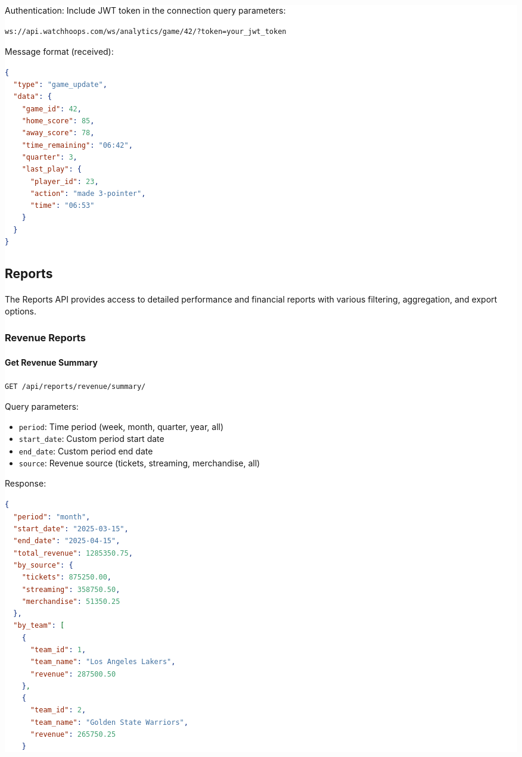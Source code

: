 Authentication:
Include JWT token in the connection query parameters:
```
ws://api.watchhoops.com/ws/analytics/game/42/?token=your_jwt_token
```

Message format (received):
```json
{
  "type": "game_update",
  "data": {
    "game_id": 42,
    "home_score": 85,
    "away_score": 78,
    "time_remaining": "06:42",
    "quarter": 3,
    "last_play": {
      "player_id": 23,
      "action": "made 3-pointer",
      "time": "06:53"
    }
  }
}
```

## Reports

The Reports API provides access to detailed performance and financial reports with various filtering, aggregation, and export options.

### Revenue Reports

#### Get Revenue Summary
```
GET /api/reports/revenue/summary/
```

Query parameters:
- `period`: Time period (week, month, quarter, year, all)
- `start_date`: Custom period start date
- `end_date`: Custom period end date
- `source`: Revenue source (tickets, streaming, merchandise, all)

Response:
```json
{
  "period": "month",
  "start_date": "2025-03-15",
  "end_date": "2025-04-15",
  "total_revenue": 1285350.75,
  "by_source": {
    "tickets": 875250.00,
    "streaming": 358750.50,
    "merchandise": 51350.25
  },
  "by_team": [
    {
      "team_id": 1,
      "team_name": "Los Angeles Lakers",
      "revenue": 287500.50
    },
    {
      "team_id": 2,
      "team_name": "Golden State Warriors",
      "revenue": 265750.25
    }
```